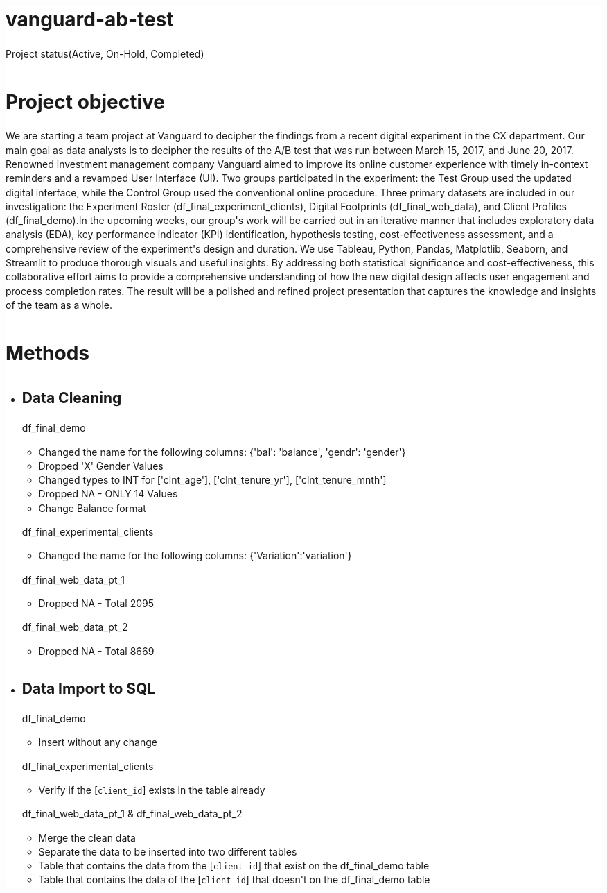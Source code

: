 # vanguard-ab-test

  Project status(Active, On-Hold, Completed)

# Project objective

  We are starting a team project at Vanguard to decipher the findings from a recent digital experiment in the CX department. Our main goal as data analysts is to decipher the results of the A/B test that was run between March 15, 2017, and June 20, 2017. Renowned investment management company Vanguard aimed to improve its online customer experience with timely in-context reminders and a revamped User Interface (UI). Two groups participated in the experiment: the Test Group used the updated digital interface, while the Control Group used the conventional online procedure. Three primary datasets are included in our investigation: the Experiment Roster (df_final_experiment_clients), Digital Footprints (df_final_web_data), and Client Profiles (df_final_demo).In the upcoming weeks, our group's work will be carried out in an iterative manner that includes exploratory data analysis (EDA), key performance indicator (KPI) identification, hypothesis testing, cost-effectiveness assessment, and a comprehensive review of the experiment's design and duration. We use Tableau, Python, Pandas, Matplotlib, Seaborn, and Streamlit to produce thorough visuals and useful insights. By addressing both statistical significance and cost-effectiveness, this collaborative effort aims to provide a comprehensive understanding of how the new digital design affects user engagement and process completion rates. The result will be a polished and refined project presentation that captures the knowledge and insights of the team as a whole.

# Methods

  - ## Data Cleaning
      df_final_demo
      - Changed the name for the following columns: {'bal': 'balance', 'gendr': 'gender'}
      - Dropped 'X' Gender Values
      - Changed types to INT for ['clnt_age'], ['clnt_tenure_yr'], ['clnt_tenure_mnth']
      - Dropped NA - ONLY 14 Values
      - Change Balance format

      df_final_experimental_clients
      - Changed the name for the following columns: {'Variation':'variation'}

      df_final_web_data_pt_1
      - Dropped NA - Total 2095

      df_final_web_data_pt_2
      - Dropped NA - Total 8669

  - ## Data Import to SQL
      df_final_demo
      - Insert without any change

      df_final_experimental_clients
      - Verify if the [`client_id`] exists in the table already

      df_final_web_data_pt_1  & df_final_web_data_pt_2
      - Merge the clean data
      - Separate the data to be inserted into two different tables
      - Table that contains the data from the [`client_id`] that exist on the df_final_demo table
      - Table that contains the data of the [`client_id`] that doesn't on the df_final_demo table 
